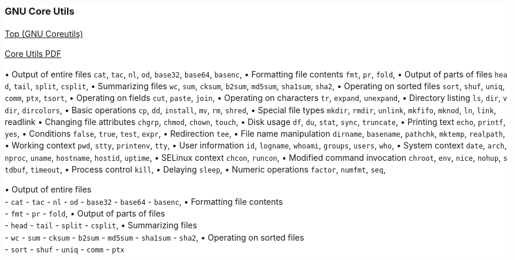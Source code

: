 
### GNU Core Utils

[Top (GNU Coreutils)](https://www.gnu.org/software/coreutils/manual/html_node/index.html#Top)


[Core Utils PDF](https://www.gnu.org/software/coreutils/manual/coreutils.pdf)



• Output of entire files	  	`cat`, `tac`, `nl`, `od`, `base32`, `base64`, `basenc`,
• Formatting file contents	  	`fmt`, `pr`, `fold`,
• Output of parts of files	  	`head`, `tail`, `split`, `csplit`,
• Summarizing files	  	`wc`, `sum`, `cksum`, `b2sum`, `md5sum`, `sha1sum`, `sha2`,
• Operating on sorted files	  	`sort`, `shuf`, `uniq`, `comm`, `ptx`, `tsort`,
• Operating on fields	  	`cut`, `paste`, `join`,
• Operating on characters	  	`tr`, `expand`, `unexpand`,
• Directory listing	  	`ls`, `dir`, `vdir`, `dircolors`,
• Basic operations	  	`cp`, `dd`, `install`, `mv`, `rm`, `shred`,
• Special file types	  	`mkdir`, `rmdir`, `unlink`, `mkfifo`, `mknod`, `ln`, `link`, readlink
• Changing file attributes	  	`chgrp`, `chmod`, `chown`, `touch`,
• Disk usage	  	`df`, `du`, `stat`, `sync`, `truncate`,
• Printing text	  	`echo`, `printf`, `yes`,
• Conditions	  	`false`, `true`, `test`, `expr`,
• Redirection	  	`tee`,
• File name manipulation	  	`dirname`, `basename`, `pathchk`, `mktemp`, `realpath`,
• Working context	  	`pwd`, `stty`, `printenv`, `tty`,
• User information	  	`id`, `logname`, `whoami`, `groups`, `users`, `who`,
• System context	  	`date`, `arch`, `nproc`, `uname`, `hostname`, `hostid`, `uptime`,
• SELinux context	  	`chcon`, `runcon`,
• Modified command invocation	  	`chroot`, `env`, `nice`, `nohup`, `stdbuf`, `timeout`,
• Process control	  	`kill`,
• Delaying	  	`sleep`,
• Numeric operations	  	`factor`, `numfmt`, `seq`,


• Output of entire files	  	
    - `cat`
    - `tac`
    - `nl`
    - `od`
    - `base32`
    - `base64`
    - `basenc`,
• Formatting file contents	  	
    - `fmt`
    - `pr`
    - `fold`,
• Output of parts of files	  	
    - `head`
    - `tail`
    - `split`
    - `csplit`,
• Summarizing files	  	
    - `wc`
    - `sum`
    - `cksum`
    - `b2sum`
    - `md5sum`
    - `sha1sum`
    - `sha2`,
• Operating on sorted files	  	
    - `sort`
    - `shuf`
    - `uniq`
    - `comm`
    - `ptx`